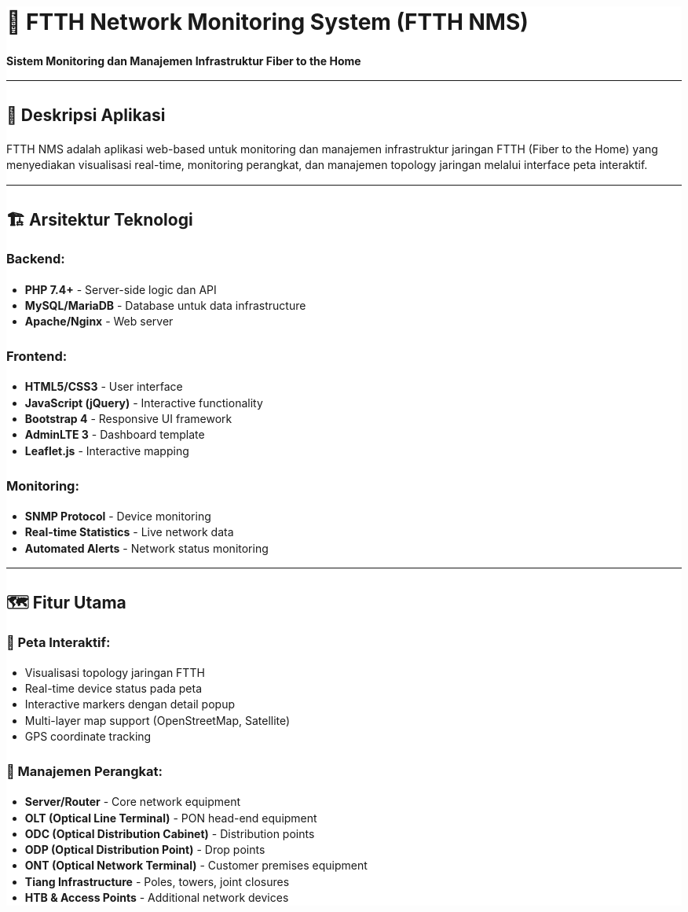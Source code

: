 # 📡 **FTTH Network Monitoring System (FTTH NMS)**

**Sistem Monitoring dan Manajemen Infrastruktur Fiber to the Home**

---

## 🎯 **Deskripsi Aplikasi**

FTTH NMS adalah aplikasi web-based untuk monitoring dan manajemen infrastruktur jaringan FTTH (Fiber to the Home) yang menyediakan visualisasi real-time, monitoring perangkat, dan manajemen topology jaringan melalui interface peta interaktif.

---

## 🏗️ **Arsitektur Teknologi**

### **Backend:**
- **PHP 7.4+** - Server-side logic dan API
- **MySQL/MariaDB** - Database untuk data infrastructure
- **Apache/Nginx** - Web server

### **Frontend:**
- **HTML5/CSS3** - User interface
- **JavaScript (jQuery)** - Interactive functionality
- **Bootstrap 4** - Responsive UI framework
- **AdminLTE 3** - Dashboard template
- **Leaflet.js** - Interactive mapping

### **Monitoring:**
- **SNMP Protocol** - Device monitoring
- **Real-time Statistics** - Live network data
- **Automated Alerts** - Network status monitoring

---

## 🗺️ **Fitur Utama**

### **📍 Peta Interaktif:**
- Visualisasi topology jaringan FTTH
- Real-time device status pada peta
- Interactive markers dengan detail popup
- Multi-layer map support (OpenStreetMap, Satellite)
- GPS coordinate tracking

### **🔧 Manajemen Perangkat:**
- **Server/Router** - Core network equipment
- **OLT (Optical Line Terminal)** - PON head-end equipment
- **ODC (Optical Distribution Cabinet)** - Distribution points
- **ODP (Optical Distribution Point)** - Drop points
- **ONT (Optical Network Terminal)** - Customer premises equipment
- **Tiang Infrastructure** - Poles, towers, joint closures
- **HTB & Access Points** - Additional network devices
